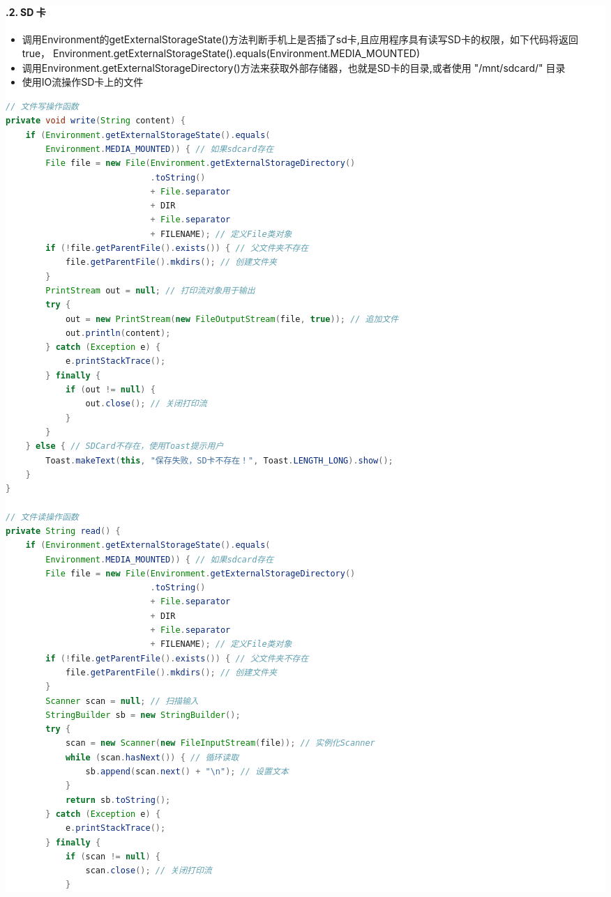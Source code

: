 #### .2. SD 卡

- 调用Environment的getExternalStorageState()方法判断手机上是否插了sd卡,且应用程序具有读写SD卡的权限，如下代码将返回true， Environment.getExternalStorageState().equals(Environment.MEDIA_MOUNTED)
- 调用Environment.getExternalStorageDirectory()方法来获取外部存储器，也就是SD卡的目录,或者使用 "/mnt/sdcard/" 目录
- 使用IO流操作SD卡上的文件 

```java
// 文件写操作函数
private void write(String content) {
    if (Environment.getExternalStorageState().equals(
        Environment.MEDIA_MOUNTED)) { // 如果sdcard存在
        File file = new File(Environment.getExternalStorageDirectory()
                             .toString()
                             + File.separator
                             + DIR
                             + File.separator
                             + FILENAME); // 定义File类对象
        if (!file.getParentFile().exists()) { // 父文件夹不存在
            file.getParentFile().mkdirs(); // 创建文件夹
        }
        PrintStream out = null; // 打印流对象用于输出
        try {
            out = new PrintStream(new FileOutputStream(file, true)); // 追加文件
            out.println(content);
        } catch (Exception e) {
            e.printStackTrace();
        } finally {
            if (out != null) {
                out.close(); // 关闭打印流
            }
        }
    } else { // SDCard不存在，使用Toast提示用户
        Toast.makeText(this, "保存失败，SD卡不存在！", Toast.LENGTH_LONG).show();
    }
}

// 文件读操作函数
private String read() {
    if (Environment.getExternalStorageState().equals(
        Environment.MEDIA_MOUNTED)) { // 如果sdcard存在
        File file = new File(Environment.getExternalStorageDirectory()
                             .toString()
                             + File.separator
                             + DIR
                             + File.separator
                             + FILENAME); // 定义File类对象
        if (!file.getParentFile().exists()) { // 父文件夹不存在
            file.getParentFile().mkdirs(); // 创建文件夹
        }
        Scanner scan = null; // 扫描输入
        StringBuilder sb = new StringBuilder();
        try {
            scan = new Scanner(new FileInputStream(file)); // 实例化Scanner
            while (scan.hasNext()) { // 循环读取
                sb.append(scan.next() + "\n"); // 设置文本
            }
            return sb.toString();
        } catch (Exception e) {
            e.printStackTrace();
        } finally {
            if (scan != null) {
                scan.close(); // 关闭打印流
            }
```